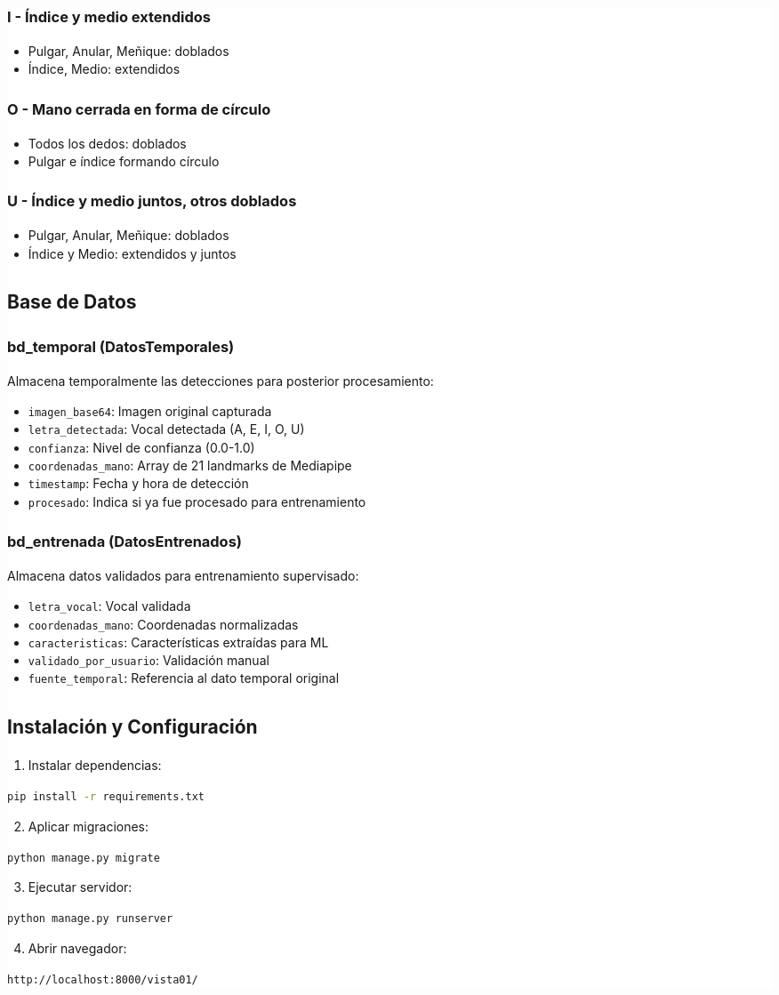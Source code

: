 ### I - Índice y medio extendidos
- Pulgar, Anular, Meñique: doblados
- Índice, Medio: extendidos

### O - Mano cerrada en forma de círculo
- Todos los dedos: doblados
- Pulgar e índice formando círculo

### U - Índice y medio juntos, otros doblados
- Pulgar, Anular, Meñique: doblados
- Índice y Medio: extendidos y juntos

## Base de Datos

### bd_temporal (DatosTemporales)
Almacena temporalmente las detecciones para posterior procesamiento:
- `imagen_base64`: Imagen original capturada
- `letra_detectada`: Vocal detectada (A, E, I, O, U)
- `confianza`: Nivel de confianza (0.0-1.0)
- `coordenadas_mano`: Array de 21 landmarks de Mediapipe
- `timestamp`: Fecha y hora de detección
- `procesado`: Indica si ya fue procesado para entrenamiento

### bd_entrenada (DatosEntrenados)
Almacena datos validados para entrenamiento supervisado:
- `letra_vocal`: Vocal validada
- `coordenadas_mano`: Coordenadas normalizadas
- `caracteristicas`: Características extraídas para ML
- `validado_por_usuario`: Validación manual
- `fuente_temporal`: Referencia al dato temporal original

## Instalación y Configuración

1. Instalar dependencias:
```bash
pip install -r requirements.txt
```

2. Aplicar migraciones:
```bash
python manage.py migrate
```

3. Ejecutar servidor:
```bash
python manage.py runserver
```

4. Abrir navegador:
```
http://localhost:8000/vista01/
```
